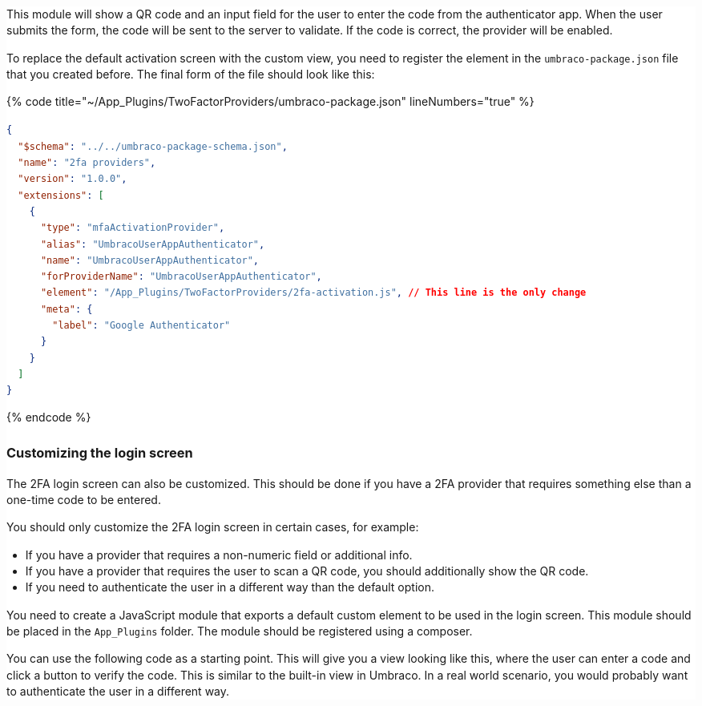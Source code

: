 This module will show a QR code and an input field for the user to enter the code from the authenticator app. When the user submits the form, the code will be sent to the server to validate. If the code is correct, the provider will be enabled.

To replace the default activation screen with the custom view, you need to register the element in the `umbraco-package.json` file that you created before. The final form of the file should look like this:

{% code title="~/App_Plugins/TwoFactorProviders/umbraco-package.json" lineNumbers="true" %}
```json
{
  "$schema": "../../umbraco-package-schema.json",
  "name": "2fa providers",
  "version": "1.0.0",
  "extensions": [
    {
      "type": "mfaActivationProvider",
      "alias": "UmbracoUserAppAuthenticator",
      "name": "UmbracoUserAppAuthenticator",
      "forProviderName": "UmbracoUserAppAuthenticator",
      "element": "/App_Plugins/TwoFactorProviders/2fa-activation.js", // This line is the only change
      "meta": {
        "label": "Google Authenticator"
      }
    }
  ]
}
```
{% endcode %}

### Customizing the login screen

The 2FA login screen can also be customized. This should be done if you have a 2FA provider that requires something else than a one-time code to be entered.

You should only customize the 2FA login screen in certain cases, for example:

* If you have a provider that requires a non-numeric field or additional info.
* If you have a provider that requires the user to scan a QR code, you should additionally show the QR code.
* If you need to authenticate the user in a different way than the default option.

You need to create a JavaScript module that exports a default custom element to be used in the login screen. This module should be placed in the `App_Plugins` folder. The module should be registered using a composer.

You can use the following code as a starting point. This will give you a view looking like this, where the user can enter a code and click a button to verify the code. This is similar to the built-in view in Umbraco. In a real world scenario, you would probably want to authenticate the user in a different way.

